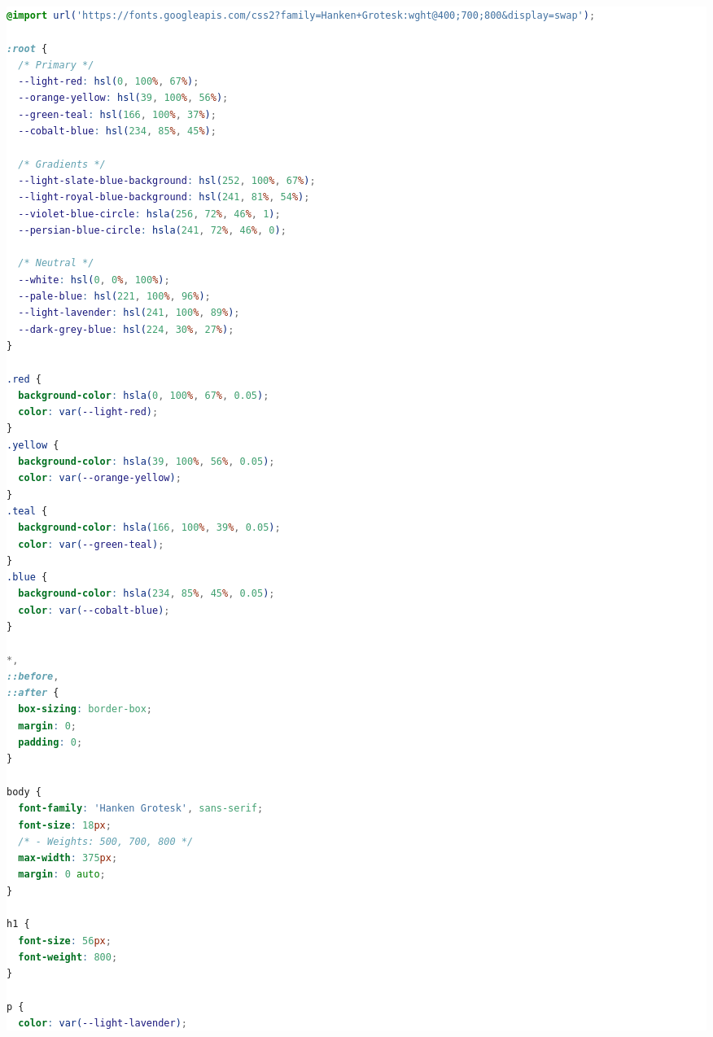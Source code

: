 ```css
@import url('https://fonts.googleapis.com/css2?family=Hanken+Grotesk:wght@400;700;800&display=swap');

:root {
  /* Primary */
  --light-red: hsl(0, 100%, 67%);
  --orange-yellow: hsl(39, 100%, 56%);
  --green-teal: hsl(166, 100%, 37%);
  --cobalt-blue: hsl(234, 85%, 45%);

  /* Gradients */
  --light-slate-blue-background: hsl(252, 100%, 67%);
  --light-royal-blue-background: hsl(241, 81%, 54%);
  --violet-blue-circle: hsla(256, 72%, 46%, 1);
  --persian-blue-circle: hsla(241, 72%, 46%, 0);

  /* Neutral */
  --white: hsl(0, 0%, 100%);
  --pale-blue: hsl(221, 100%, 96%);
  --light-lavender: hsl(241, 100%, 89%);
  --dark-grey-blue: hsl(224, 30%, 27%);
}

.red {
  background-color: hsla(0, 100%, 67%, 0.05);
  color: var(--light-red);
}
.yellow {
  background-color: hsla(39, 100%, 56%, 0.05);
  color: var(--orange-yellow);
}
.teal {
  background-color: hsla(166, 100%, 39%, 0.05);
  color: var(--green-teal);
}
.blue {
  background-color: hsla(234, 85%, 45%, 0.05);
  color: var(--cobalt-blue);
}

*,
::before,
::after {
  box-sizing: border-box;
  margin: 0;
  padding: 0;
}

body {
  font-family: 'Hanken Grotesk', sans-serif;
  font-size: 18px;
  /* - Weights: 500, 700, 800 */
  max-width: 375px;
  margin: 0 auto;
}

h1 {
  font-size: 56px;
  font-weight: 800;
}

p {
  color: var(--light-lavender);
```